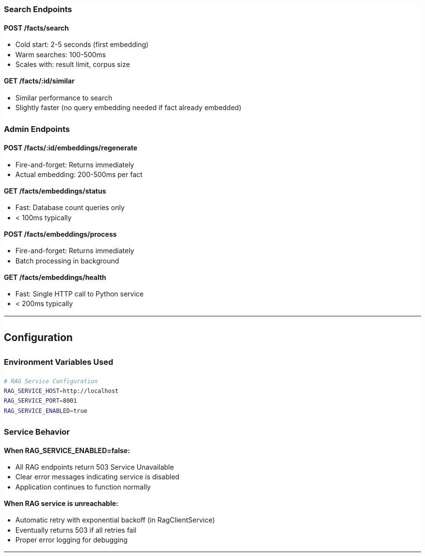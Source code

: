 ### Search Endpoints

**POST /facts/search**
- Cold start: 2-5 seconds (first embedding)
- Warm searches: 100-500ms
- Scales with: result limit, corpus size

**GET /facts/:id/similar**
- Similar performance to search
- Slightly faster (no query embedding needed if fact already embedded)

### Admin Endpoints

**POST /facts/:id/embeddings/regenerate**
- Fire-and-forget: Returns immediately
- Actual embedding: 200-500ms per fact

**GET /facts/embeddings/status**
- Fast: Database count queries only
- < 100ms typically

**POST /facts/embeddings/process**
- Fire-and-forget: Returns immediately
- Batch processing in background

**GET /facts/embeddings/health**
- Fast: Single HTTP call to Python service
- < 200ms typically

---

## Configuration

### Environment Variables Used

```bash
# RAG Service Configuration
RAG_SERVICE_HOST=http://localhost
RAG_SERVICE_PORT=8001
RAG_SERVICE_ENABLED=true
```

### Service Behavior

**When RAG_SERVICE_ENABLED=false:**
- All RAG endpoints return 503 Service Unavailable
- Clear error messages indicating service is disabled
- Application continues to function normally

**When RAG service is unreachable:**
- Automatic retry with exponential backoff (in RagClientService)
- Eventually returns 503 if all retries fail
- Proper error logging for debugging

---
